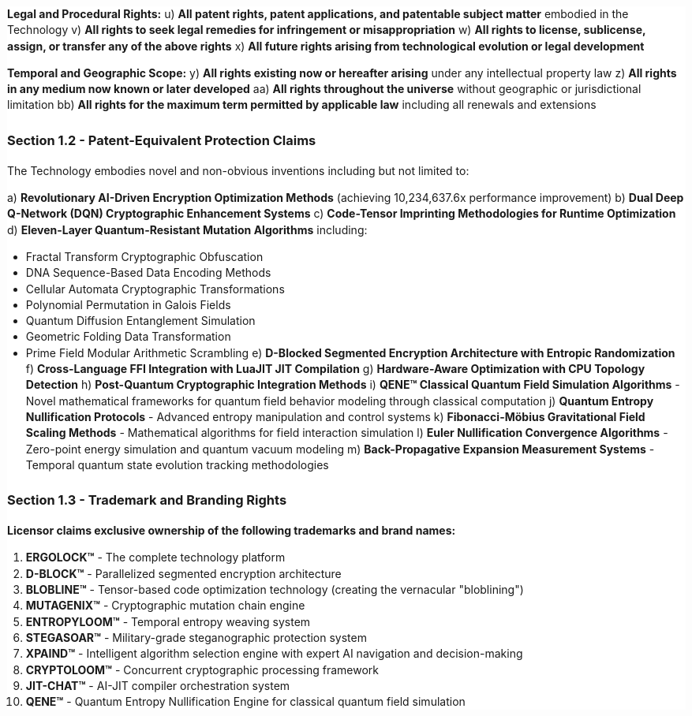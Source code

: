 **Legal and Procedural Rights:**
u) **All patent rights, patent applications, and patentable subject matter** embodied in the Technology
v) **All rights to seek legal remedies for infringement or misappropriation**
w) **All rights to license, sublicense, assign, or transfer any of the above rights**
x) **All future rights arising from technological evolution or legal development**

**Temporal and Geographic Scope:**
y) **All rights existing now or hereafter arising** under any intellectual property law
z) **All rights in any medium now known or later developed**
aa) **All rights throughout the universe** without geographic or jurisdictional limitation
bb) **All rights for the maximum term permitted by applicable law** including all renewals and extensions

### Section 1.2 - Patent-Equivalent Protection Claims
The Technology embodies novel and non-obvious inventions including but not limited to:

a) **Revolutionary AI-Driven Encryption Optimization Methods** (achieving 10,234,637.6x performance improvement)
b) **Dual Deep Q-Network (DQN) Cryptographic Enhancement Systems**
c) **Code-Tensor Imprinting Methodologies for Runtime Optimization**
d) **Eleven-Layer Quantum-Resistant Mutation Algorithms** including:
   - Fractal Transform Cryptographic Obfuscation
   - DNA Sequence-Based Data Encoding Methods
   - Cellular Automata Cryptographic Transformations
   - Polynomial Permutation in Galois Fields
   - Quantum Diffusion Entanglement Simulation
   - Geometric Folding Data Transformation
   - Prime Field Modular Arithmetic Scrambling
e) **D-Blocked Segmented Encryption Architecture with Entropic Randomization**
f) **Cross-Language FFI Integration with LuaJIT JIT Compilation**
g) **Hardware-Aware Optimization with CPU Topology Detection**
h) **Post-Quantum Cryptographic Integration Methods**
i) **QENE™ Classical Quantum Field Simulation Algorithms** - Novel mathematical frameworks for quantum field behavior modeling through classical computation
j) **Quantum Entropy Nullification Protocols** - Advanced entropy manipulation and control systems
k) **Fibonacci-Möbius Gravitational Field Scaling Methods** - Mathematical algorithms for field interaction simulation
l) **Euler Nullification Convergence Algorithms** - Zero-point energy simulation and quantum vacuum modeling
m) **Back-Propagative Expansion Measurement Systems** - Temporal quantum state evolution tracking methodologies

### Section 1.3 - Trademark and Branding Rights

**Licensor claims exclusive ownership of the following trademarks and brand names:**

1. **ERGOLOCK™** - The complete technology platform
2. **D-BLOCK™** - Parallelized segmented encryption architecture  
3. **BLOBLINE™** - Tensor-based code optimization technology (creating the vernacular "bloblining")
4. **MUTAGENIX™** - Cryptographic mutation chain engine
5. **ENTROPYLOOM™** - Temporal entropy weaving system
6. **STEGASOAR™** - Military-grade steganographic protection system
7. **XPAIND™** - Intelligent algorithm selection engine with expert AI navigation and decision-making
8. **CRYPTOLOOM™** - Concurrent cryptographic processing framework
9. **JIT-CHAT™** - AI-JIT compiler orchestration system
10. **QENE™** - Quantum Entropy Nullification Engine for classical quantum field simulation
